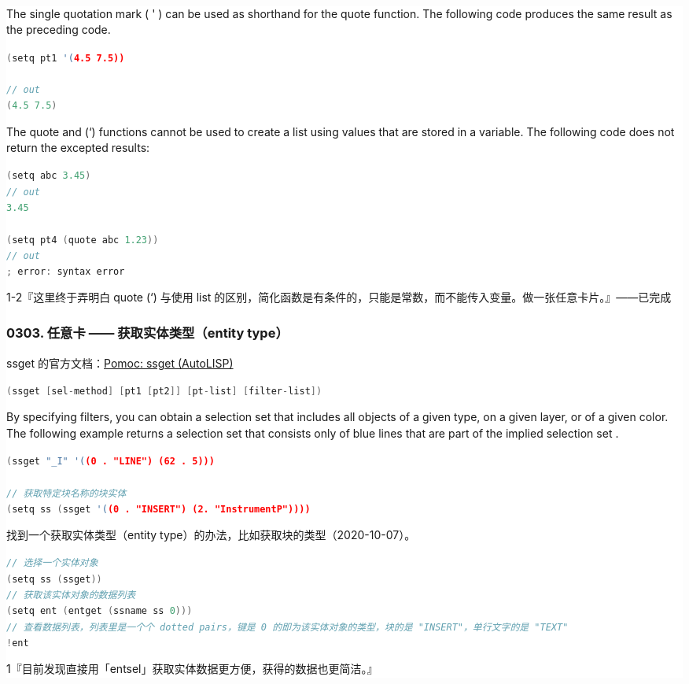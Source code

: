 The single quotation mark ( ' ) can be used as shorthand for the quote function. The following code produces the same result as the preceding code.

```c
(setq pt1 '(4.5 7.5))

// out
(4.5 7.5)
```

The quote and (‘) functions cannot be used to create a list using values that are stored in a variable. The following code does not return the excepted results:

```c
(setq abc 3.45)
// out
3.45

(setq pt4 (quote abc 1.23))
// out
; error: syntax error
```

1-2『这里终于弄明白 quote (‘) 与使用 list 的区别，简化函数是有条件的，只能是常数，而不能传入变量。做一张任意卡片。』——已完成

### 0303. 任意卡 —— 获取实体类型（entity type）

ssget 的官方文档：[Pomoc: ssget (AutoLISP)](http://help.autodesk.com/view/OARX/2018/PLK/?guid=GUID-0F37CC5E-1559-4011-B8CF-A3BA0973B2C3)

```c
(ssget [sel-method] [pt1 [pt2]] [pt-list] [filter-list])
```

By specifying filters, you can obtain a selection set that includes all objects of a given type, on a given layer, or of a given color. The following example returns a selection set that consists only of blue lines that are part of the implied selection set .

```c
(ssget "_I" '((0 . "LINE") (62 . 5)))

// 获取特定块名称的块实体
(setq ss (ssget '((0 . "INSERT") (2. "InstrumentP"))))
```

找到一个获取实体类型（entity type）的办法，比如获取块的类型（2020-10-07）。

```c
// 选择一个实体对象
(setq ss (ssget))
// 获取该实体对象的数据列表
(setq ent (entget (ssname ss 0)))
// 查看数据列表，列表里是一个个 dotted pairs，键是 0 的即为该实体对象的类型，块的是 "INSERT"，单行文字的是 "TEXT"
!ent
```

1『目前发现直接用「entsel」获取实体数据更方便，获得的数据也更简洁。』
